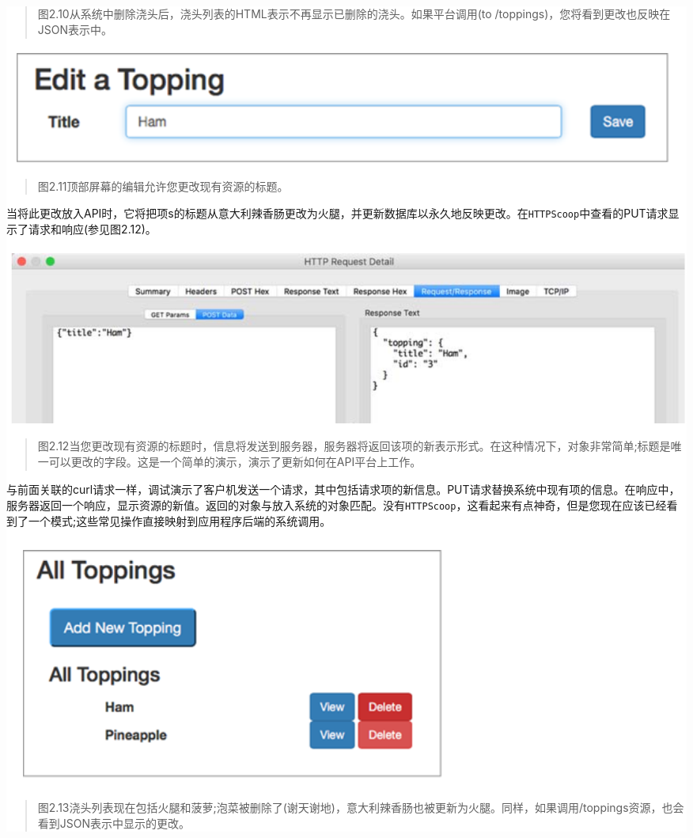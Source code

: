 > ​	图2.10从系统中删除浇头后，浇头列表的HTML表示不再显示已删除的浇头。如果平台调用(to /toppings)，您将看到更改也反映在JSON表示中。

![1553529399005](assets/1553529399005.png)

> 图2.11顶部屏幕的编辑允许您更改现有资源的标题。

​	当将此更改放入API时，它将把项s的标题从意大利辣香肠更改为火腿，并更新数据库以永久地反映更改。在`HTTPScoop`中查看的PUT请求显示了请求和响应(参见图2.12)。

![1553529444680](assets/1553529444680.png)

> ​	图2.12当您更改现有资源的标题时，信息将发送到服务器，服务器将返回该项的新表示形式。在这种情况下，对象非常简单;标题是唯一可以更改的字段。这是一个简单的演示，演示了更新如何在API平台上工作。

​	与前面关联的curl请求一样，调试演示了客户机发送一个请求，其中包括请求项的新信息。PUT请求替换系统中现有项的信息。在响应中，服务器返回一个响应，显示资源的新值。返回的对象与放入系统的对象匹配。没有`HTTPScoop`，这看起来有点神奇，但是您现在应该已经看到了一个模式;这些常见操作直接映射到应用程序后端的系统调用。

![1553529516705](assets/1553529516705.png)

> ​	图2.13浇头列表现在包括火腿和菠萝;泡菜被删除了(谢天谢地)，意大利辣香肠也被更新为火腿。同样，如果调用/toppings资源，也会看到JSON表示中显示的更改。
